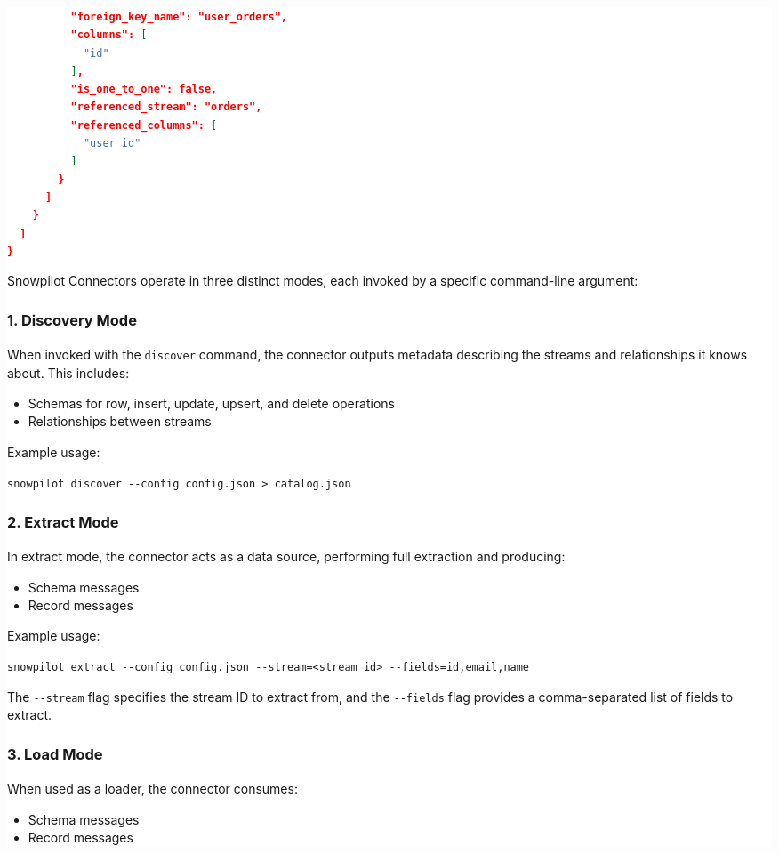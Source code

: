 ```json
          "foreign_key_name": "user_orders",
          "columns": [
            "id"
          ],
          "is_one_to_one": false,
          "referenced_stream": "orders",
          "referenced_columns": [
            "user_id"
          ]
        }
      ]
    }
  ]
}
```

Snowpilot Connectors operate in three distinct modes, each invoked by a specific command-line argument:

### 1. Discovery Mode

When invoked with the `discover` command, the connector outputs metadata describing the streams and relationships it knows about. This includes:

- Schemas for row, insert, update, upsert, and delete operations
- Relationships between streams

Example usage:

```shell
snowpilot discover --config config.json > catalog.json
```

### 2. Extract Mode

In extract mode, the connector acts as a data source, performing full extraction and producing:

- Schema messages
- Record messages

Example usage:

```shell
snowpilot extract --config config.json --stream=<stream_id> --fields=id,email,name
```

The `--stream` flag specifies the stream ID to extract from, and the `--fields` flag provides a comma-separated list of fields to extract.

### 3. Load Mode

When used as a loader, the connector consumes:

- Schema messages
- Record messages
